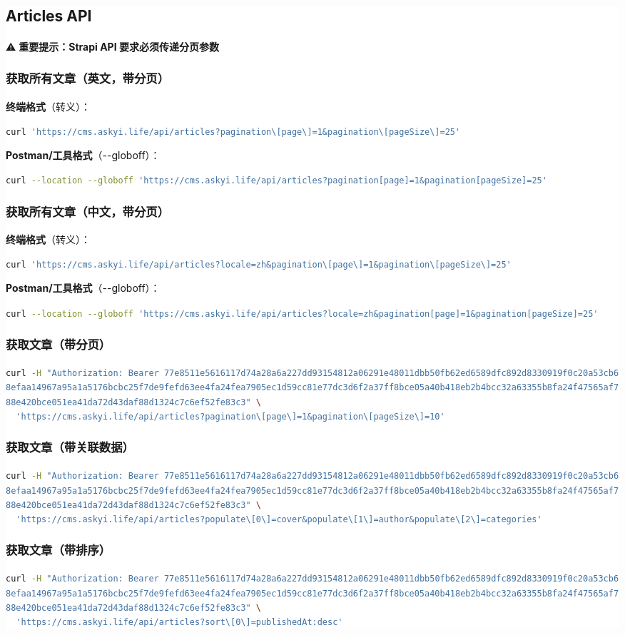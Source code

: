 ## Articles API

⚠️ **重要提示：Strapi API 要求必须传递分页参数**

### 获取所有文章（英文，带分页）

**终端格式**（转义）：
```bash
curl 'https://cms.askyi.life/api/articles?pagination\[page\]=1&pagination\[pageSize\]=25'
```

**Postman/工具格式**（--globoff）：
```bash
curl --location --globoff 'https://cms.askyi.life/api/articles?pagination[page]=1&pagination[pageSize]=25'
```

### 获取所有文章（中文，带分页）

**终端格式**（转义）：
```bash
curl 'https://cms.askyi.life/api/articles?locale=zh&pagination\[page\]=1&pagination\[pageSize\]=25'
```

**Postman/工具格式**（--globoff）：
```bash
curl --location --globoff 'https://cms.askyi.life/api/articles?locale=zh&pagination[page]=1&pagination[pageSize]=25'
```

### 获取文章（带分页）

```bash
curl -H "Authorization: Bearer 77e8511e5616117d74a28a6a227dd93154812a06291e48011dbb50fb62ed6589dfc892d8330919f0c20a53cb68efaa14967a95a1a5176bcbc25f7de9fefd63ee4fa24fea7905ec1d59cc81e77dc3d6f2a37ff8bce05a40b418eb2b4bcc32a63355b8fa24f47565af788e420bce051ea41da72d43daf88d1324c7c6ef52fe83c3" \
  'https://cms.askyi.life/api/articles?pagination\[page\]=1&pagination\[pageSize\]=10'
```

### 获取文章（带关联数据）

```bash
curl -H "Authorization: Bearer 77e8511e5616117d74a28a6a227dd93154812a06291e48011dbb50fb62ed6589dfc892d8330919f0c20a53cb68efaa14967a95a1a5176bcbc25f7de9fefd63ee4fa24fea7905ec1d59cc81e77dc3d6f2a37ff8bce05a40b418eb2b4bcc32a63355b8fa24f47565af788e420bce051ea41da72d43daf88d1324c7c6ef52fe83c3" \
  'https://cms.askyi.life/api/articles?populate\[0\]=cover&populate\[1\]=author&populate\[2\]=categories'
```

### 获取文章（带排序）

```bash
curl -H "Authorization: Bearer 77e8511e5616117d74a28a6a227dd93154812a06291e48011dbb50fb62ed6589dfc892d8330919f0c20a53cb68efaa14967a95a1a5176bcbc25f7de9fefd63ee4fa24fea7905ec1d59cc81e77dc3d6f2a37ff8bce05a40b418eb2b4bcc32a63355b8fa24f47565af788e420bce051ea41da72d43daf88d1324c7c6ef52fe83c3" \
  'https://cms.askyi.life/api/articles?sort\[0\]=publishedAt:desc'
```
